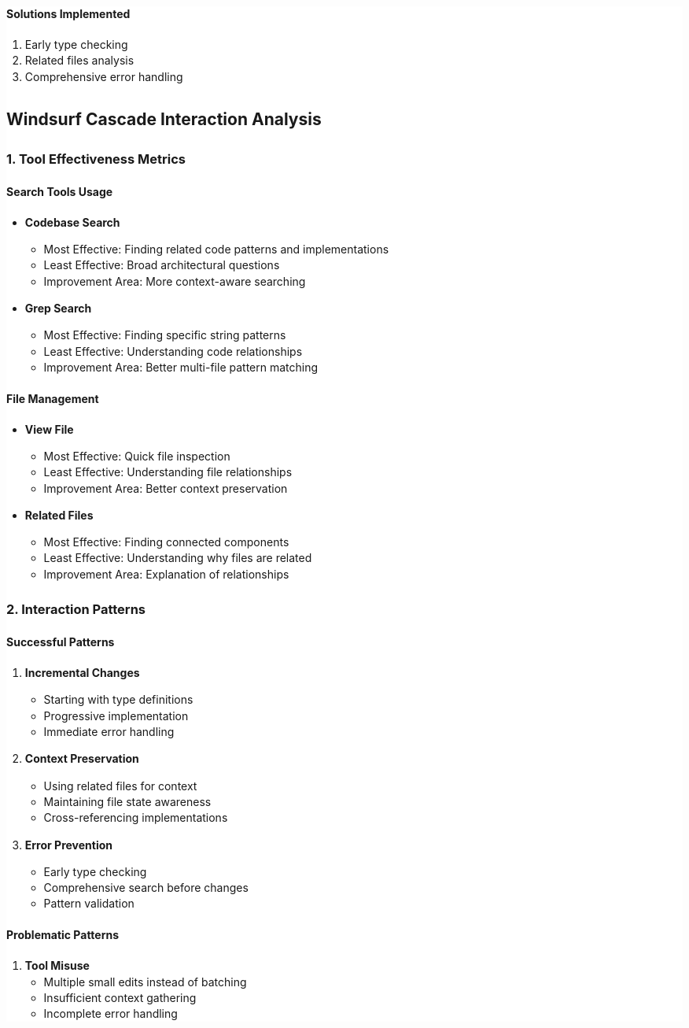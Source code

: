 #### Solutions Implemented
1. Early type checking
2. Related files analysis
3. Comprehensive error handling

## Windsurf Cascade Interaction Analysis

### 1. Tool Effectiveness Metrics

#### Search Tools Usage
- **Codebase Search**
  - Most Effective: Finding related code patterns and implementations
  - Least Effective: Broad architectural questions
  - Improvement Area: More context-aware searching

- **Grep Search**
  - Most Effective: Finding specific string patterns
  - Least Effective: Understanding code relationships
  - Improvement Area: Better multi-file pattern matching

#### File Management
- **View File**
  - Most Effective: Quick file inspection
  - Least Effective: Understanding file relationships
  - Improvement Area: Better context preservation

- **Related Files**
  - Most Effective: Finding connected components
  - Least Effective: Understanding why files are related
  - Improvement Area: Explanation of relationships

### 2. Interaction Patterns

#### Successful Patterns
1. **Incremental Changes**
   - Starting with type definitions
   - Progressive implementation
   - Immediate error handling

2. **Context Preservation**
   - Using related files for context
   - Maintaining file state awareness
   - Cross-referencing implementations

3. **Error Prevention**
   - Early type checking
   - Comprehensive search before changes
   - Pattern validation

#### Problematic Patterns
1. **Tool Misuse**
   - Multiple small edits instead of batching
   - Insufficient context gathering
   - Incomplete error handling
